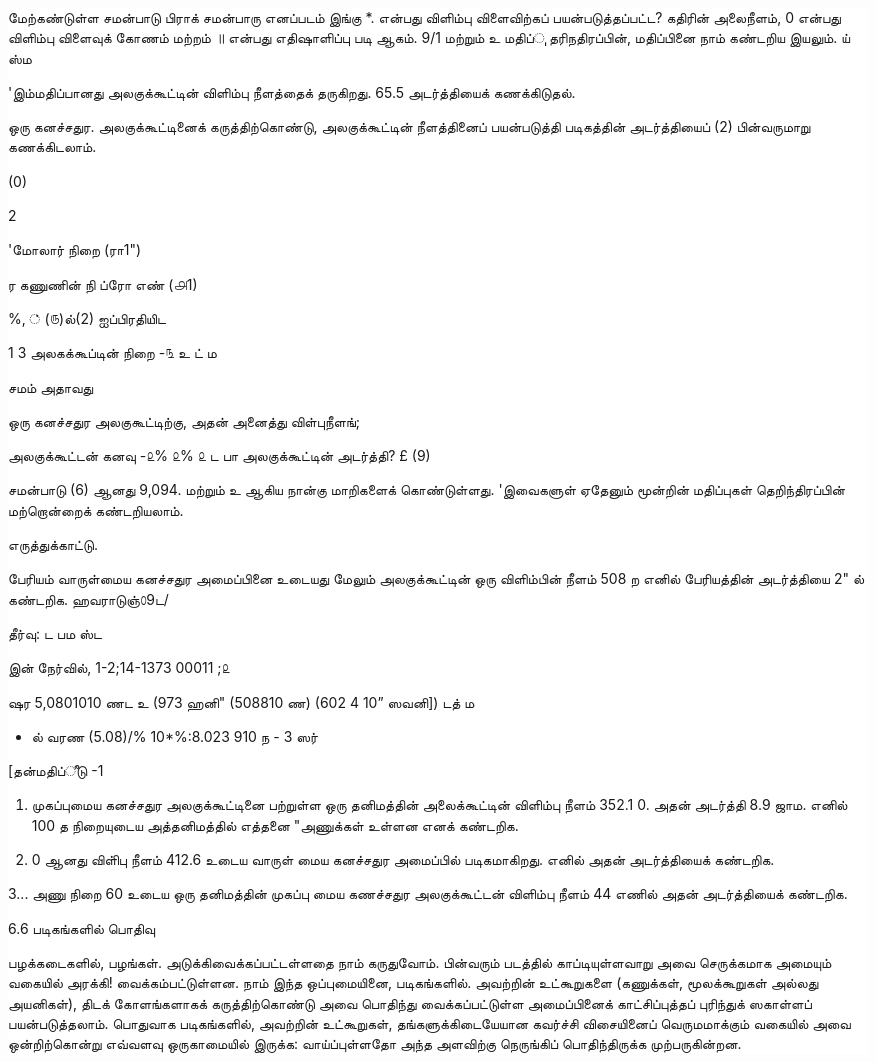 மேற்கண்டுள்ள சமன்பாடு பிராக்‌ சமன்பாரு எனப்படம்‌ இங்கு \*. என்பது விளிம்பு விளைவிற்கப்‌ பயன்படுத்தப்பட்ட? கதிரின்‌ அலைநீளம்‌, 0 என்பது விளிம்பு விளைவுக்‌ கோணம்‌ மற்றம்‌ ॥ என்பது எதிஷாளிப்பு படி ஆகம்‌. 9/1 மற்றும்‌ உ மதிப்ு தரிநதிரப்பின்‌, மதிப்பினை நாம்‌ கண்டறிய இயலும்‌. ய்‌ ஸ்ம

'இம்மதிப்பானது அலகுக்கூட்டின்‌ விளிம்பு நீளத்தைக்‌ தருகிறது. 65.5 அடர்த்தியைக்‌ கணக்கிடுதல்‌.

ஒரு கனச்சதுர. அலகுக்கூட்டினைக்‌ கருத்திற்கொண்டு, அலகுக்கூட்டின்‌ நீளத்தினைப்‌ பயன்படுத்தி படிகத்தின்‌ அடர்த்தியைப்‌ (2) பின்வருமாறு கணக்கிடலாம்‌.

(0)

2

'மோலார்‌ நிறை (ரா1")

ர கணுணின் நி ப்ரோ எண்‌ (௮1)

%, ்‌ (௫)ல்‌(2) ஐப்பிரதியிட

1 3 அலகக்கூப்டின்‌ நிறை -௩ உ ட்‌ ம

சமம்‌ அதாவது

ஒரு கனச்சதுர அலகுகூட்டிற்கு, அதன்‌ அனைத்து விள்புநீளங்‌;

அலகுக்கூட்டன்‌ கனவு -௨% ௨% ௨ ட பா அலகுக்கூட்டின்‌ அடர்த்தி? £ (9)

சமன்பாடு (6) ஆனது 9,094. மற்றும்‌ உ ஆகிய நான்கு மாறிகளைக்‌ கொண்டுள்ளது. 'இவைகளுள்‌ ஏதேனும்‌ மூன்றின்‌ மதிப்புகள்‌ தெறிந்திரப்பின்‌ மற்றொன்றைக்‌ கண்டறியலாம்‌.

எருத்துக்காட்டு.

பேரியம்‌ வாருள்மைய கனச்சதுர அமைப்பினை உடையது மேலும்‌ அலகுக்கூட்டின்‌ ஒரு விளிம்பின்‌ நீளம்‌ 508 ற எனில்‌ பேரியத்தின்‌ அடர்த்தியை 2" ல்‌ கண்டறிக.
ஹவராடுஞ்௦9ட/

தீர்வு: ட பம ஸ்ட

இன்‌ நேர்வில்‌, 1-2;14-1373 00011 ;௨

ஷர 5,0801010 ணட உ (973 ஹனி" (508810 ண) (602 4 10” ஸவனி\]) டத்‌ ம

*   ல்‌ வரண (5.08)/% 10\*%:8.023 910 ந - 3 ஸர்‌

\[தன்மதிப்ீடு -1

1.  முகப்புமைய கனச்சதுர அலகுக்கூட்டினை பற்றுள்ள ஒரு தனிமத்தின்‌ அலைக்கூட்டின்‌ விளிம்பு நீளம்‌ 352.1 0. அதன்‌ அடர்த்தி 8.9 ஜாம. எனில்‌ 100 த நிறையுடைய அத்தனிமத்தில்‌ எத்தனை "அணுக்கள்‌ உள்ளன எனக்‌ கண்டறிக.
    
2.  0 ஆனது விளி்பு நீளம்‌ 412.6 உடைய வாருள்‌ மைய கனச்சதுர அமைப்பில்‌ படிகமாகிறது. எனில்‌ அதன்‌ அடர்த்தியைக்‌ கண்டறிக.
    

3... அணு நிறை 60 உடைய ஒரு தனிமத்தின்‌ முகப்பு மைய கணச்சதுர அலகுக்கூட்டன்‌ விளிம்பு நீளம்‌ 44 எணில்‌ அதன்‌ அடர்த்தியைக்‌ கண்டறிக.

6.6 படிகங்களில்‌ பொதிவு

பழக்கடைகளில்‌, பழங்கள்‌. அடுக்கிவைக்கப்பட்டள்ளதை நாம்‌ கருதுவோம்‌. பின்வரும்‌ படத்தில்‌ காப்டியுள்ளவாறு அவை செருக்கமாக அமையும்‌ வகையில்‌ அரக்கி! வைக்கம்பட்டுள்ளன. நாம்‌ இந்த ஒப்புமையினை, படிகங்களில்‌. அவற்றின்‌ உட்கூறுகளை (கணுக்கள்‌, மூலக்கூறுகள்‌ அல்லது அயனிகள்‌), திடக்‌ கோளங்களாகக்‌ கருத்திற்கொண்டு அவை பொதிந்து வைக்கப்பட்டுள்ள அமைப்பினைக்‌ காட்சிப்புத்தப்‌ புரிந்துக்‌ ஸகாள்ளப்‌ பயன்படுத்தலாம்‌. பொதுவாக படிகங்களில்‌, அவற்றின்‌ உட்கூறுகள்‌, தங்களுக்கிடையேயான கவர்ச்சி விசையினைப்‌ வெருமமாக்கும்‌ வகையில்‌ அவை ஒன்றிற்கொன்று எவ்வளவு ஒருகாமையில்‌ இருக்க: வாய்ப்புள்ளதோ அந்த அளவிற்கு நெருங்கிப்‌ பொதிந்திருக்க முற்பருகின்றன.

